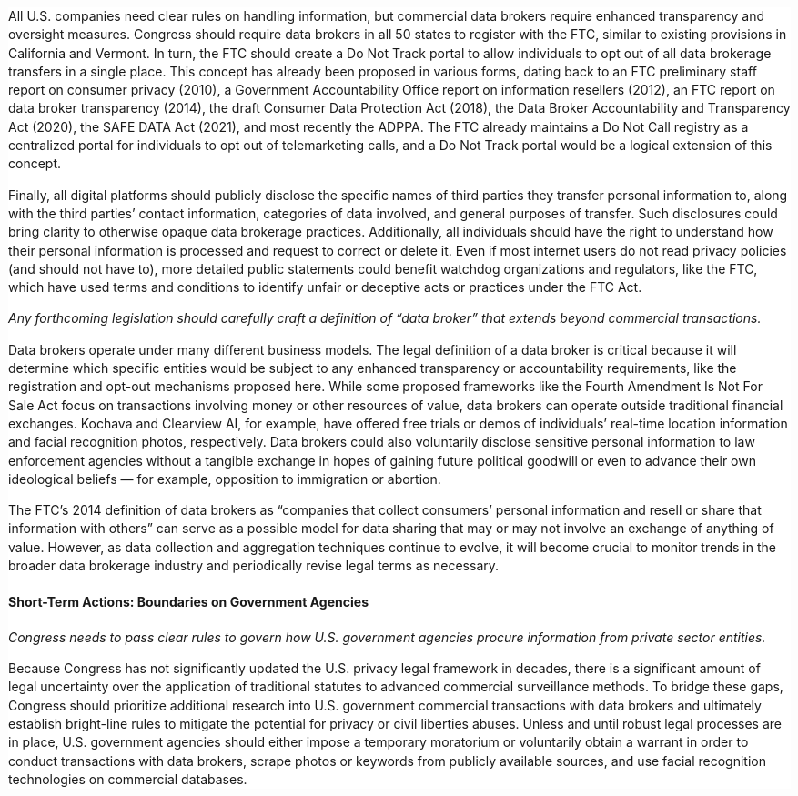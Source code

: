 All U.S. companies need clear rules on handling information, but commercial data brokers require enhanced transparency and oversight measures. Congress should require data brokers in all 50 states to register with the FTC, similar to existing provisions in California and Vermont. In turn, the FTC should create a Do Not Track portal to allow individuals to opt out of all data brokerage transfers in a single place. This concept has already been proposed in various forms, dating back to an FTC preliminary staff report on consumer privacy (2010), a Government Accountability Office report on information resellers (2012), an FTC report on data broker transparency (2014), the draft Consumer Data Protection Act (2018), the Data Broker Accountability and Transparency Act (2020), the SAFE DATA Act (2021), and most recently the ADPPA. The FTC already maintains a Do Not Call registry as a centralized portal for individuals to opt out of telemarketing calls, and a Do Not Track portal would be a logical extension of this concept.

Finally, all digital platforms should publicly disclose the specific names of third parties they transfer personal information to, along with the third parties’ contact information, categories of data involved, and general purposes of transfer. Such disclosures could bring clarity to otherwise opaque data brokerage practices. Additionally, all individuals should have the right to understand how their personal information is processed and request to correct or delete it. Even if most internet users do not read privacy policies (and should not have to), more detailed public statements could benefit watchdog organizations and regulators, like the FTC, which have used terms and conditions to identify unfair or deceptive acts or practices under the FTC Act.

_Any forthcoming legislation should carefully craft a definition of “data broker” that extends beyond commercial transactions._

Data brokers operate under many different business models. The legal definition of a data broker is critical because it will determine which specific entities would be subject to any enhanced transparency or accountability requirements, like the registration and opt-out mechanisms proposed here. While some proposed frameworks like the Fourth Amendment Is Not For Sale Act focus on transactions involving money or other resources of value, data brokers can operate outside traditional financial exchanges. Kochava and Clearview AI, for example, have offered free trials or demos of individuals’ real-time location information and facial recognition photos, respectively. Data brokers could also voluntarily disclose sensitive personal information to law enforcement agencies without a tangible exchange in hopes of gaining future political goodwill or even to advance their own ideological beliefs — for example, opposition to immigration or abortion.

The FTC’s 2014 definition of data brokers as “companies that collect consumers’ personal information and resell or share that information with others” can serve as a possible model for data sharing that may or may not involve an exchange of anything of value. However, as data collection and aggregation techniques continue to evolve, it will become crucial to monitor trends in the broader data brokerage industry and periodically revise legal terms as necessary.

#### Short-Term Actions: Boundaries on Government Agencies

_Congress needs to pass clear rules to govern how U.S. government agencies procure information from private sector entities._

Because Congress has not significantly updated the U.S. privacy legal framework in decades, there is a significant amount of legal uncertainty over the application of traditional statutes to advanced commercial surveillance methods. To bridge these gaps, Congress should prioritize additional research into U.S. government commercial transactions with data brokers and ultimately establish bright-line rules to mitigate the potential for privacy or civil liberties abuses. Unless and until robust legal processes are in place, U.S. government agencies should either impose a temporary moratorium or voluntarily obtain a warrant in order to conduct transactions with data brokers, scrape photos or keywords from publicly available sources, and use facial recognition technologies on commercial databases.

